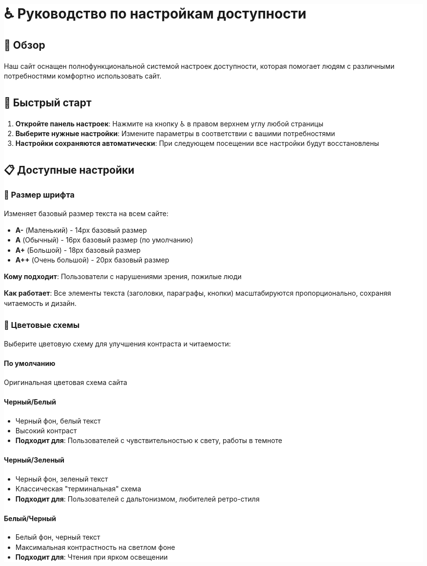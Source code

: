 # ♿ Руководство по настройкам доступности

## 🎯 Обзор

Наш сайт оснащен полнофункциональной системой настроек доступности, которая помогает людям с различными потребностями комфортно использовать сайт.

## 🚀 Быстрый старт

1. **Откройте панель настроек**: Нажмите на кнопку ♿ в правом верхнем углу любой страницы
2. **Выберите нужные настройки**: Измените параметры в соответствии с вашими потребностями
3. **Настройки сохраняются автоматически**: При следующем посещении все настройки будут восстановлены

## 📋 Доступные настройки

### 📝 Размер шрифта

Изменяет базовый размер текста на всем сайте:

- **A-** (Маленький) - 14px базовый размер
- **A** (Обычный) - 16px базовый размер (по умолчанию)
- **A+** (Большой) - 18px базовый размер
- **A++** (Очень большой) - 20px базовый размер

**Кому подходит**: Пользователи с нарушениями зрения, пожилые люди

**Как работает**: Все элементы текста (заголовки, параграфы, кнопки) масштабируются пропорционально, сохраняя читаемость и дизайн.

### 🎨 Цветовые схемы

Выберите цветовую схему для улучшения контраста и читаемости:

#### По умолчанию
Оригинальная цветовая схема сайта

#### Черный/Белый
- Черный фон, белый текст
- Высокий контраст
- **Подходит для**: Пользователей с чувствительностью к свету, работы в темноте

#### Черный/Зеленый
- Черный фон, зеленый текст
- Классическая "терминальная" схема
- **Подходит для**: Пользователей с дальтонизмом, любителей ретро-стиля

#### Белый/Черный
- Белый фон, черный текст
- Максимальная контрастность на светлом фоне
- **Подходит для**: Чтения при ярком освещении

